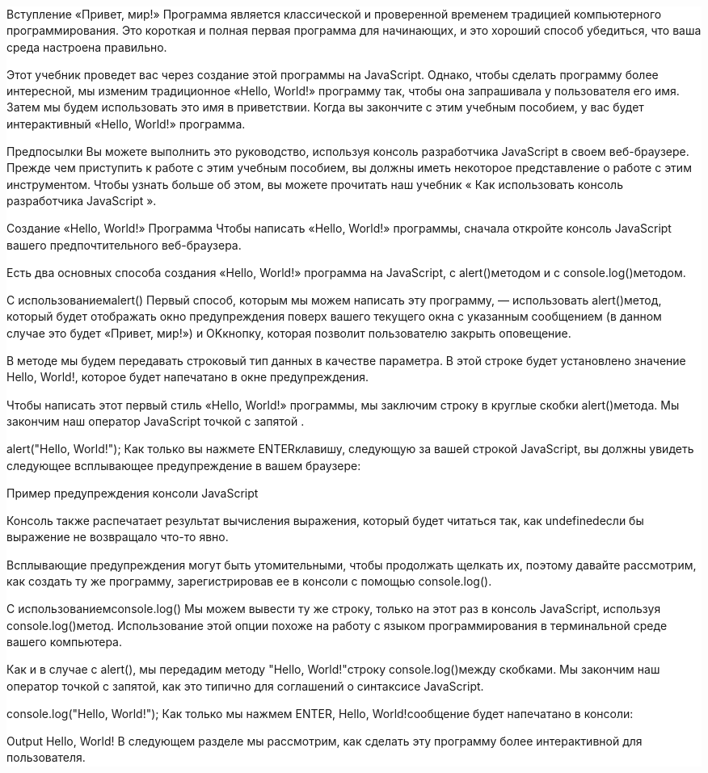 Вступление
«Привет, мир!» Программа является классической и проверенной временем традицией компьютерного программирования. Это короткая и полная первая программа для начинающих, и это хороший способ убедиться, что ваша среда настроена правильно.

Этот учебник проведет вас через создание этой программы на JavaScript. Однако, чтобы сделать программу более интересной, мы изменим традиционное «Hello, World!» программу так, чтобы она запрашивала у пользователя его имя. Затем мы будем использовать это имя в приветствии. Когда вы закончите с этим учебным пособием, у вас будет интерактивный «Hello, World!» программа.

Предпосылки
Вы можете выполнить это руководство, используя консоль разработчика JavaScript в своем веб-браузере. Прежде чем приступить к работе с этим учебным пособием, вы должны иметь некоторое представление о работе с этим инструментом. Чтобы узнать больше об этом, вы можете прочитать наш учебник « Как использовать консоль разработчика JavaScript ».

Создание «Hello, World!» Программа
Чтобы написать «Hello, World!» программы, сначала откройте консоль JavaScript вашего предпочтительного веб-браузера.

Есть два основных способа создания «Hello, World!» программа на JavaScript, с alert()методом и с console.log()методом.

С использованиемalert()
Первый способ, которым мы можем написать эту программу, — использовать alert()метод, который будет отображать окно предупреждения поверх вашего текущего окна с указанным сообщением (в данном случае это будет «Привет, мир!») и OKкнопку, которая позволит пользователю закрыть оповещение.

В методе мы будем передавать строковый тип данных в качестве параметра. В этой строке будет установлено значение Hello, World!, которое будет напечатано в окне предупреждения.

Чтобы написать этот первый стиль «Hello, World!» программы, мы заключим строку в круглые скобки alert()метода. Мы закончим наш оператор JavaScript точкой с запятой .

alert("Hello, World!");
Как только вы нажмете ENTERклавишу, следующую за вашей строкой JavaScript, вы должны увидеть следующее всплывающее предупреждение в вашем браузере:

Пример предупреждения консоли JavaScript

Консоль также распечатает результат вычисления выражения, который будет читаться так, как undefinedесли бы выражение не возвращало что-то явно.

Всплывающие предупреждения могут быть утомительными, чтобы продолжать щелкать их, поэтому давайте рассмотрим, как создать ту же программу, зарегистрировав ее в консоли с помощью console.log().

С использованиемconsole.log()
Мы можем вывести ту же строку, только на этот раз в консоль JavaScript, используя console.log()метод. Использование этой опции похоже на работу с языком программирования в терминальной среде вашего компьютера.

Как и в случае с alert(), мы передадим методу "Hello, World!"строку console.log()между скобками. Мы закончим наш оператор точкой с запятой, как это типично для соглашений о синтаксисе JavaScript.

console.log("Hello, World!");
Как только мы нажмем ENTER, Hello, World!сообщение будет напечатано в консоли:

Output
Hello, World!
В следующем разделе мы рассмотрим, как сделать эту программу более интерактивной для пользователя.

